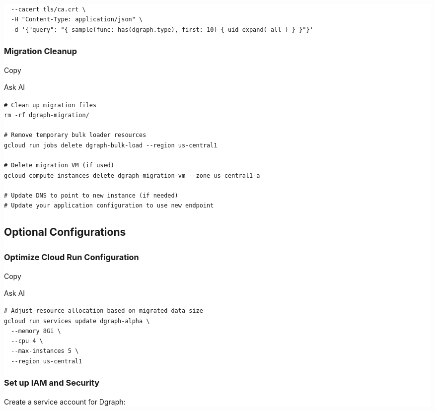 ```
  --cacert tls/ca.crt \
  -H "Content-Type: application/json" \
  -d '{"query": "{ sample(func: has(dgraph.type), first: 10) { uid expand(_all_) } }"}'

```

### [​](https://docs.hypermode.com/dgraph/self-managed/cloud-run\#migration-cleanup)  Migration Cleanup

Copy

Ask AI

```
# Clean up migration files
rm -rf dgraph-migration/

# Remove temporary bulk loader resources
gcloud run jobs delete dgraph-bulk-load --region us-central1

# Delete migration VM (if used)
gcloud compute instances delete dgraph-migration-vm --zone us-central1-a

# Update DNS to point to new instance (if needed)
# Update your application configuration to use new endpoint

```

## [​](https://docs.hypermode.com/dgraph/self-managed/cloud-run\#optional-configurations)  Optional Configurations

### [​](https://docs.hypermode.com/dgraph/self-managed/cloud-run\#optimize-cloud-run-configuration)  Optimize Cloud Run Configuration

Copy

Ask AI

```
# Adjust resource allocation based on migrated data size
gcloud run services update dgraph-alpha \
  --memory 8Gi \
  --cpu 4 \
  --max-instances 5 \
  --region us-central1

```

### [​](https://docs.hypermode.com/dgraph/self-managed/cloud-run\#set-up-iam-and-security)  Set up IAM and Security

Create a service account for Dgraph:
